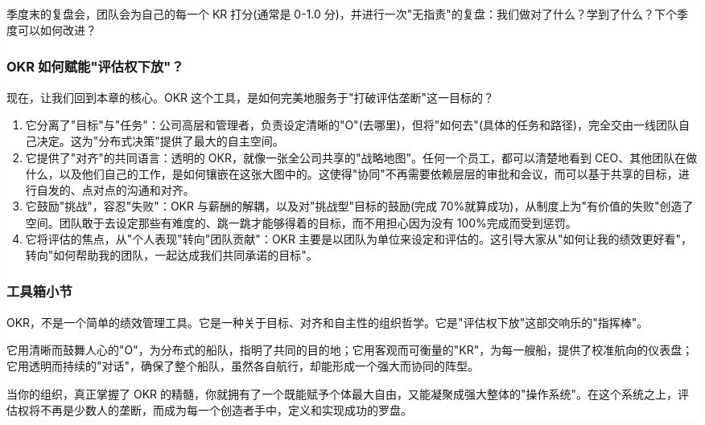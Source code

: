 季度末的复盘会，团队会为自己的每一个 KR 打分(通常是 0-1.0 分)，并进行一次"无指责"的复盘：我们做对了什么？学到了什么？下个季度可以如何改进？

### OKR 如何赋能"评估权下放"？

现在，让我们回到本章的核心。OKR 这个工具，是如何完美地服务于"打破评估垄断"这一目标的？

1. 它分离了"目标"与"任务"：公司高层和管理者，负责设定清晰的"O"(去哪里)，但将"如何去"(具体的任务和路径)，完全交由一线团队自己决定。这为"分布式决策"提供了最大的自主空间。
2. 它提供了"对齐"的共同语言：透明的 OKR，就像一张全公司共享的"战略地图"。任何一个员工，都可以清楚地看到 CEO、其他团队在做什么，以及他们自己的工作，是如何镶嵌在这张大图中的。这使得"协同"不再需要依赖层层的审批和会议，而可以基于共享的目标，进行自发的、点对点的沟通和对齐。
3. 它鼓励"挑战"，容忍"失败"：OKR 与薪酬的解耦，以及对"挑战型"目标的鼓励(完成 70%就算成功)，从制度上为"有价值的失败"创造了空间。团队敢于去设定那些有难度的、跳一跳才能够得着的目标，而不用担心因为没有 100%完成而受到惩罚。
4. 它将评估的焦点，从"个人表现"转向"团队贡献"：OKR 主要是以团队为单位来设定和评估的。这引导大家从"如何让我的绩效更好看"，转向"如何帮助我的团队，一起达成我们共同承诺的目标"。

### 工具箱小节

OKR，不是一个简单的绩效管理工具。它是一种关于目标、对齐和自主性的组织哲学。它是"评估权下放"这部交响乐的"指挥棒"。

它用清晰而鼓舞人心的"O"，为分布式的船队，指明了共同的目的地；它用客观而可衡量的"KR"，为每一艘船，提供了校准航向的仪表盘；它用透明而持续的"对话"，确保了整个船队，虽然各自航行，却能形成一个强大而协同的阵型。

当你的组织，真正掌握了 OKR 的精髓，你就拥有了一个既能赋予个体最大自由，又能凝聚成强大整体的"操作系统"。在这个系统之上，评估权将不再是少数人的垄断，而成为每一个创造者手中，定义和实现成功的罗盘。
